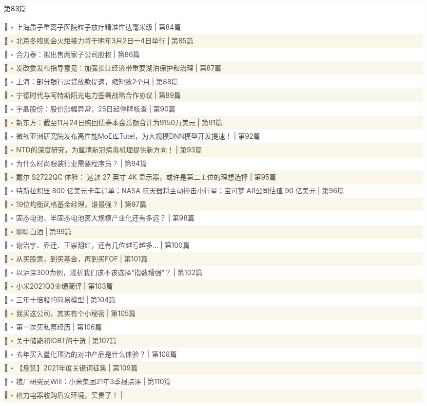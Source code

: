 第83篇</a></div><div style='line-height:3;' ><a href='https://36kr.com/newsflashes/1498895437642371' style="line-height:2;text-decoration:none;display:block;color:#584D49;">🌈 ‣ 上海质子重离子医院粒子放疗精准性达毫米级 | 第84篇</a></div><div style='line-height:3;background-color:#FAF6EA;' ><a href='https://36kr.com/newsflashes/1498889720970113' style="line-height:2;text-decoration:none;display:block;color:#584D49;">🌈 ‣ 北京冬残奥会火炬接力将于明年3月2日—4日举行 | 第85篇</a></div><div style='line-height:3;' ><a href='https://36kr.com/newsflashes/1498888105015941' style="line-height:2;text-decoration:none;display:block;color:#584D49;">🌈 ‣ 合力泰：拟出售两家子公司股权 | 第86篇</a></div><div style='line-height:3;background-color:#FAF6EA;' ><a href='https://36kr.com/newsflashes/1498883598154373' style="line-height:2;text-decoration:none;display:block;color:#584D49;">🌈 ‣ 发改委发布指导意见：加强长江经济带重要湖泊保护和治理 | 第87篇</a></div><div style='line-height:3;' ><a href='https://36kr.com/newsflashes/1498880248494981' style="line-height:2;text-decoration:none;display:block;color:#584D49;">🌈 ‣ 上海：部分银行房贷放款提速，缩短致2个月 | 第88篇</a></div><div style='line-height:3;background-color:#FAF6EA;' ><a href='https://36kr.com/newsflashes/1498873640123008' style="line-height:2;text-decoration:none;display:block;color:#584D49;">🌈 ‣ 宁德时代与阿特斯阳光电力签署战略合作协议 | 第89篇</a></div><div style='line-height:3;' ><a href='https://36kr.com/newsflashes/1498870374710148' style="line-height:2;text-decoration:none;display:block;color:#584D49;">🌈 ‣ 宇晶股份：股价涨幅异常，25日起停牌核查 | 第90篇</a></div><div style='line-height:3;background-color:#FAF6EA;' ><a href='https://36kr.com/newsflashes/1498868587526786' style="line-height:2;text-decoration:none;display:block;color:#584D49;">🌈 ‣ 新东方：截至11月24日购回债券本金总额合计为9150万美元 | 第91篇</a></div><div style='line-height:3;' ><a href='https://www.msra.cn/zh-cn/news/features/tutel' style="line-height:2;text-decoration:none;display:block;color:#584D49;">🌈 ‣ 微软亚洲研究院发布高性能MoE库Tutel，为大规模DNN模型开发提速！ | 第92篇</a></div><div style='line-height:3;background-color:#FAF6EA;' ><a href='https://www.msra.cn/zh-cn/news/features/ntd' style="line-height:2;text-decoration:none;display:block;color:#584D49;">🌈 ‣ NTD的深度研究，为厘清新冠病毒机理提供新方向！ | 第93篇</a></div><div style='line-height:3;' ><a href='http://www.geekpark.net/news/292035' style="line-height:2;text-decoration:none;display:block;color:#584D49;">🌈 ‣ 为什么时尚服装行业需要程序员？ | 第94篇</a></div><div style='line-height:3;background-color:#FAF6EA;' ><a href='http://www.geekpark.net/news/291932' style="line-height:2;text-decoration:none;display:block;color:#584D49;">🌈 ‣ 戴尔 S2722QC 体验： 这款 27 英寸 4K 显示器，或许是第二工位的理想选择 | 第95篇</a></div><div style='line-height:3;' ><a href='http://www.geekpark.net/news/291984' style="line-height:2;text-decoration:none;display:block;color:#584D49;">🌈 ‣ 特斯拉积压 800 亿美元卡车订单；NASA 航天器将主动撞击小行星；宝可梦 AR公司估值 90 亿美元 | 第96篇</a></div><div style='line-height:3;background-color:#FAF6EA;' ><a href='http://xueqiu.com/9290769077/204060081' style="line-height:2;text-decoration:none;display:block;color:#584D49;">🌈 ‣ 19位均衡风格基金经理，谁最强？ | 第97篇</a></div><div style='line-height:3;' ><a href='http://xueqiu.com/9804362435/203951630' style="line-height:2;text-decoration:none;display:block;color:#584D49;">🌈 ‣ 固态电池、半固态电池离大规模产业化还有多远？ | 第98篇</a></div><div style='line-height:3;background-color:#FAF6EA;' ><a href='http://xueqiu.com/1156952266/203953658' style="line-height:2;text-decoration:none;display:block;color:#584D49;">🌈 ‣ 聊聊白酒 | 第99篇</a></div><div style='line-height:3;' ><a href='http://xueqiu.com/8663769490/203948983' style="line-height:2;text-decoration:none;display:block;color:#584D49;">🌈 ‣ 谢治宇、乔迁、王崇翻红，还有几位越亏越多... | 第100篇</a></div><div style='line-height:3;background-color:#FAF6EA;' ><a href='http://xueqiu.com/9483527429/203897714' style="line-height:2;text-decoration:none;display:block;color:#584D49;">🌈 ‣ 从买股票，到买基金，再到买FOF | 第101篇</a></div><div style='line-height:3;' ><a href='http://xueqiu.com/9391624441/204030684' style="line-height:2;text-decoration:none;display:block;color:#584D49;">🌈 ‣ 以沪深300为例，浅析我们该不该选择“指数增强”？ | 第102篇</a></div><div style='line-height:3;background-color:#FAF6EA;' ><a href='http://xueqiu.com/1007490408/203964465' style="line-height:2;text-decoration:none;display:block;color:#584D49;">🌈 ‣ 小米2021Q3业绩简评 | 第103篇</a></div><div style='line-height:3;' ><a href='http://xueqiu.com/4121892073/204026524' style="line-height:2;text-decoration:none;display:block;color:#584D49;">🌈 ‣ 三年十倍股的简易模型 | 第104篇</a></div><div style='line-height:3;background-color:#FAF6EA;' ><a href='http://xueqiu.com/7579238876/204030454' style="line-height:2;text-decoration:none;display:block;color:#584D49;">🌈 ‣ 我买这公司，其实有个小秘密 | 第105篇</a></div><div style='line-height:3;' ><a href='http://xueqiu.com/9552075817/203705104' style="line-height:2;text-decoration:none;display:block;color:#584D49;">🌈 ‣ 第一次买私募经历 | 第106篇</a></div><div style='line-height:3;background-color:#FAF6EA;' ><a href='http://xueqiu.com/9318157559/203694221' style="line-height:2;text-decoration:none;display:block;color:#584D49;">🌈 ‣ 关于储能和IGBT的干货 | 第107篇</a></div><div style='line-height:3;' ><a href='http://xueqiu.com/9308639263/203957526' style="line-height:2;text-decoration:none;display:block;color:#584D49;">🌈 ‣ 去年买入量化顶流的对冲产品是什么体验？ | 第108篇</a></div><div style='line-height:3;background-color:#FAF6EA;' ><a href='http://xueqiu.com/8152922548/203992403' style="line-height:2;text-decoration:none;display:block;color:#584D49;">🌈 ‣ 【悬赏】2021年度关键词征集 | 第109篇</a></div><div style='line-height:3;' ><a href='http://xueqiu.com/7970049223/203965380' style="line-height:2;text-decoration:none;display:block;color:#584D49;">🌈 ‣ 粮厂研究员Will：小米集团21年3季报点评 | 第110篇</a></div><div style='line-height:3;background-color:#FAF6EA;' ><a href='http://xueqiu.com/2536207007/203973312' style="line-height:2;text-decoration:none;display:block;color:#584D49;">🌈 ‣ 格力电器收购盾安环境，买贵了！ |